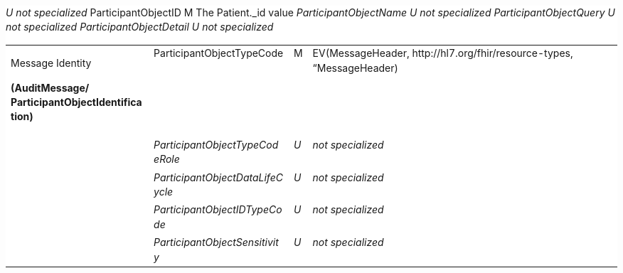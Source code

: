 <td><em>U</em></td>
<td><em>not specialized</em></td>
</tr>
<tr class="even">
<td></td>
<td>ParticipantObjectID</td>
<td>M</td>
<td>The Patient._id value</td>
</tr>
<tr class="odd">
<td></td>
<td><em>ParticipantObjectName</em></td>
<td><em>U</em></td>
<td><em>not specialized</em></td>
</tr>
<tr class="even">
<td></td>
<td><em>ParticipantObjectQuery</em></td>
<td><em>U</em></td>
<td><em>not specialized</em></td>
</tr>
<tr class="odd">
<td></td>
<td><em>ParticipantObjectDetail</em></td>
<td><em>U</em></td>
<td><em>not specialized</em></td>
</tr>
</tbody>
</table>

<table>
<tbody>
<tr class="odd">
<td><p>Message Identity</p>
<p><strong>(AuditMessage/<br />
ParticipantObjectIdentification)</strong></p></td>
<td>ParticipantObjectTypeCode</td>
<td>M</td>
<td>EV(MessageHeader, http://hl7.org/fhir/resource-types, “MessageHeader)</td>
</tr>
<tr class="even">
<td></td>
<td><em>ParticipantObjectTypeCodeRole</em></td>
<td><em>U</em></td>
<td><em>not specialized</em></td>
</tr>
<tr class="odd">
<td></td>
<td><em>ParticipantObjectDataLifeCycle</em></td>
<td><em>U</em></td>
<td><em>not specialized</em></td>
</tr>
<tr class="even">
<td></td>
<td><em>ParticipantObjectIDTypeCode</em></td>
<td><em>U</em></td>
<td><em>not specialized</em></td>
</tr>
<tr class="odd">
<td></td>
<td><em>ParticipantObjectSensitivity</em></td>
<td><em>U</em></td>
<td><em>not specialized</em></td>
</tr>